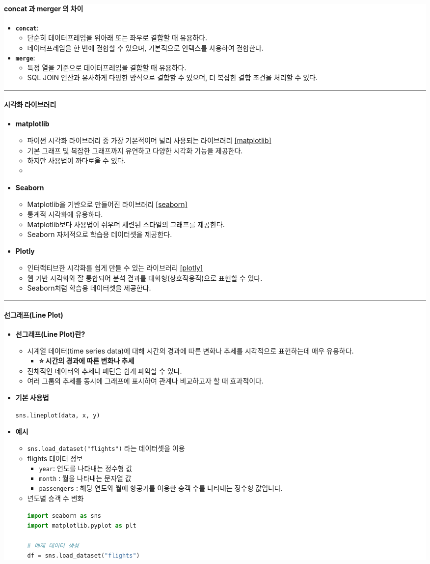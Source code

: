 #### concat 과 merger 의 차이
  - **`concat`**:
      - 단순히 데이터프레임을 위아래 또는 좌우로 결합할 때 유용하다.
      - 데이터프레임을 한 번에 결합할 수 있으며, 기본적으로 인덱스를 사용하여 결합한다.
  - **`merge`**:
      - 특정 열을 기준으로 데이터프레임을 결합할 때 유용하다.
      - SQL JOIN 연산과 유사하게 다양한 방식으로 결합할 수 있으며, 더 복잡한 결합 조건을 처리할 수 있다.
---
#### 시각화 라이브러리
- **matplotlib**
  - 파이썬 시각화 라이브러리 중 가장 기본적이며 널리 사용되는 라이브러리 [[matplotlib]](https://matplotlib.org/)
  - 기본 그래프 및 복잡한 그래프까지 유연하고 다양한 시각화 기능을 제공한다.
  - 하지만 사용법이 까다로울 수 있다.
  - 

- **Seaborn**
  - Matplotlib을 기반으로 만들어진 라이브러리 [[seaborn]](https://seaborn.pydata.org/)
  - 통계적 시각화에 유용하다.
  - Matplotlib보다 사용법이 쉬우며 세련된 스타일의 그래프를 제공한다.
  - Seaborn 자체적으로 학습용 데이터셋을 제공한다.

- **Plotly**
  - 인터랙티브한 시각화를 쉽게 만들 수 있는 라이브러리 [[plotly]](https://plotly.com/python/)
  - 웹 기반 시각화와 잘 통합되어 분석 결과를 대화형(상호작용적)으로 표현할 수 있다.
  - Seaborn처럼 학습용 데이터셋을 제공한다.
---
#### 선그래프(Line Plot)

- **선그래프(Line Plot)란?**
  - 시계열 데이터(time series data)에 대해 시간의 경과에 따른 변화나 추세를 시각적으로 표현하는데 매우 유용하다.
      - **⭐️ 시간의 경과에 따른 변화나 추세**
  - 전체적인 데이터의 추세나 패턴을 쉽게 파악할 수 있다.
  - 여러 그룹의 추세를 동시에 그래프에 표시하여 관계나 비교하고자 할 때 효과적이다.

- **기본 사용법**
  ```python
  sns.lineplot(data, x, y)
  ```
- **예시**
  - `sns.load_dataset("flights")` 라는 데이터셋을 이용
  - flights 데이터 정보
      - `year`: 연도를 나타내는 정수형 값
      - `month` : 월을 나타내는 문자열 값
      - `passengers` : 해당 연도와 월에 항공기를 이용한 승객 수를 나타내는 정수형 값입니다.
  - 년도별 승객 수 변화
      ```python
      import seaborn as sns
      import matplotlib.pyplot as plt
      
      # 예제 데이터 생성
      df = sns.load_dataset("flights")
      